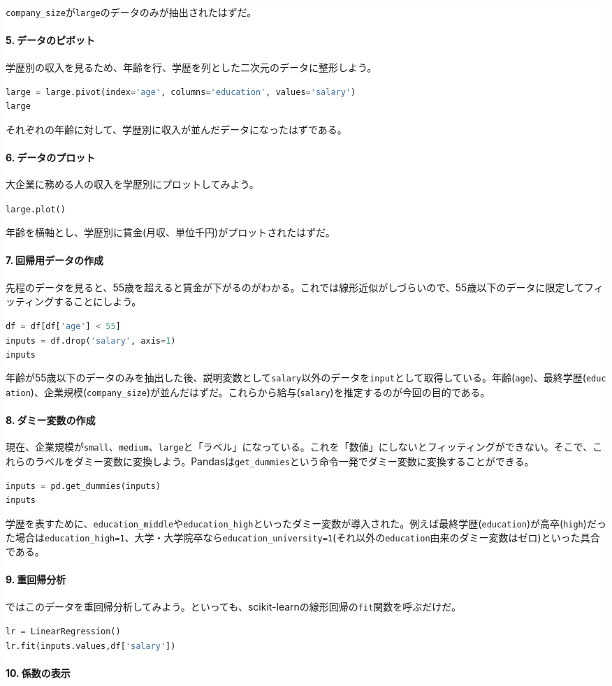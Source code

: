 `company_size`が`large`のデータのみが抽出されたはずだ。

#### 5. データのピボット

学歴別の収入を見るため、年齢を行、学歴を列とした二次元のデータに整形しよう。

```py
large = large.pivot(index='age', columns='education', values='salary')
large
```

それぞれの年齢に対して、学歴別に収入が並んだデータになったはずである。

#### 6. データのプロット

大企業に務める人の収入を学歴別にプロットしてみよう。

```py
large.plot()
```

年齢を横軸とし、学歴別に賃金(月収、単位千円)がプロットされたはずだ。

#### 7. 回帰用データの作成

先程のデータを見ると、55歳を超えると賃金が下がるのがわかる。これでは線形近似がしづらいので、55歳以下のデータに限定してフィッティングすることにしよう。

```py
df = df[df['age'] < 55]
inputs = df.drop('salary', axis=1)
inputs
```

年齢が55歳以下のデータのみを抽出した後、説明変数として`salary`以外のデータを`input`として取得している。年齢(`age`)、最終学歴(`education`)、企業規模(`company_size`)が並んだはずだ。これらから給与(`salary`)を推定するのが今回の目的である。

#### 8. ダミー変数の作成

現在、企業規模が`small`、`medium`、`large`と「ラベル」になっている。これを「数値」にしないとフィッティングができない。そこで、これらのラベルをダミー変数に変換しよう。Pandasは`get_dummies`という命令一発でダミー変数に変換することができる。

```py
inputs = pd.get_dummies(inputs)
inputs
```

学歴を表すために、`education_middle`や`education_high`といったダミー変数が導入された。例えば最終学歴(`education`)が高卒(`high`)だった場合は`education_high=1`、大学・大学院卒なら`education_university=1`(それ以外の`education`由来のダミー変数はゼロ)といった具合である。

#### 9. 重回帰分析

ではこのデータを重回帰分析してみよう。といっても、scikit-learnの線形回帰の`fit`関数を呼ぶだけだ。

```py
lr = LinearRegression()
lr.fit(inputs.values,df['salary'])
```

#### 10. 係数の表示
